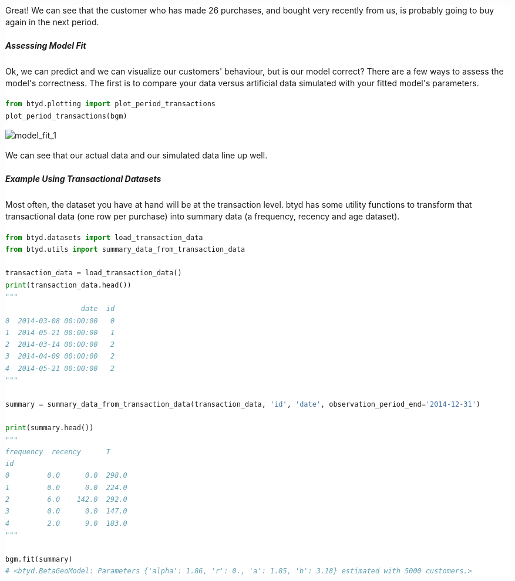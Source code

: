 Great! We can see that the customer who has made 26 purchases, and bought very recently from us, is probably going to buy again in the next period.

##### Assessing Model Fit

Ok, we can predict and we can visualize our customers' behaviour, but is our model correct? There are a few ways to assess the model's correctness. The first is to compare your data versus artificial data simulated with your fitted model's parameters.

```python
from btyd.plotting import plot_period_transactions
plot_period_transactions(bgm)
```

![model_fit_1](https://raw.githubusercontent.com/ColtAllen/btyd/docs/update_read_the_docs/docs/source/_static/plotperiodtrans.png)

We can see that our actual data and our simulated data line up well.

##### Example Using Transactional Datasets

Most often, the dataset you have at hand will be at the transaction level. btyd has some utility functions to transform that transactional data (one row per purchase) into summary data (a frequency, recency and age dataset).

```python
from btyd.datasets import load_transaction_data
from btyd.utils import summary_data_from_transaction_data

transaction_data = load_transaction_data()
print(transaction_data.head())
"""
                  date  id
0  2014-03-08 00:00:00   0
1  2014-05-21 00:00:00   1
2  2014-03-14 00:00:00   2
3  2014-04-09 00:00:00   2
4  2014-05-21 00:00:00   2
"""

summary = summary_data_from_transaction_data(transaction_data, 'id', 'date', observation_period_end='2014-12-31')

print(summary.head())
"""
frequency  recency      T
id
0         0.0      0.0  298.0
1         0.0      0.0  224.0
2         6.0    142.0  292.0
3         0.0      0.0  147.0
4         2.0      9.0  183.0
"""

bgm.fit(summary)
# <btyd.BetaGeoModel: Parameters {'alpha': 1.86, 'r': 0., 'a': 1.85, 'b': 3.18} estimated with 5000 customers.>
```

